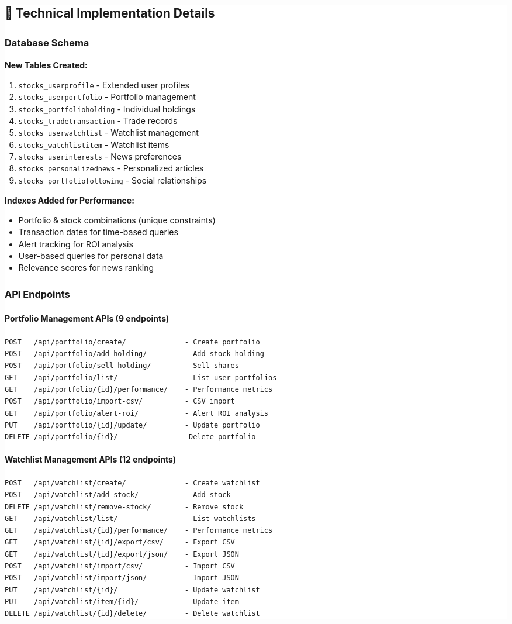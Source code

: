
## 🔧 **Technical Implementation Details**

### **Database Schema**
**New Tables Created:**
1. `stocks_userprofile` - Extended user profiles
2. `stocks_userportfolio` - Portfolio management
3. `stocks_portfolioholding` - Individual holdings
4. `stocks_tradetransaction` - Trade records
5. `stocks_userwatchlist` - Watchlist management
6. `stocks_watchlistitem` - Watchlist items
7. `stocks_userinterests` - News preferences
8. `stocks_personalizednews` - Personalized articles
9. `stocks_portfoliofollowing` - Social relationships

**Indexes Added for Performance:**
- Portfolio & stock combinations (unique constraints)
- Transaction dates for time-based queries
- Alert tracking for ROI analysis
- User-based queries for personal data
- Relevance scores for news ranking

### **API Endpoints**

#### **Portfolio Management APIs (9 endpoints)**
```
POST   /api/portfolio/create/              - Create portfolio
POST   /api/portfolio/add-holding/         - Add stock holding
POST   /api/portfolio/sell-holding/        - Sell shares
GET    /api/portfolio/list/                - List user portfolios
GET    /api/portfolio/{id}/performance/    - Performance metrics
POST   /api/portfolio/import-csv/          - CSV import
GET    /api/portfolio/alert-roi/           - Alert ROI analysis
PUT    /api/portfolio/{id}/update/         - Update portfolio
DELETE /api/portfolio/{id}/               - Delete portfolio
```

#### **Watchlist Management APIs (12 endpoints)**
```
POST   /api/watchlist/create/              - Create watchlist
POST   /api/watchlist/add-stock/           - Add stock
DELETE /api/watchlist/remove-stock/        - Remove stock
GET    /api/watchlist/list/                - List watchlists
GET    /api/watchlist/{id}/performance/    - Performance metrics
GET    /api/watchlist/{id}/export/csv/     - Export CSV
GET    /api/watchlist/{id}/export/json/    - Export JSON
POST   /api/watchlist/import/csv/          - Import CSV
POST   /api/watchlist/import/json/         - Import JSON
PUT    /api/watchlist/{id}/                - Update watchlist
PUT    /api/watchlist/item/{id}/           - Update item
DELETE /api/watchlist/{id}/delete/         - Delete watchlist
```
